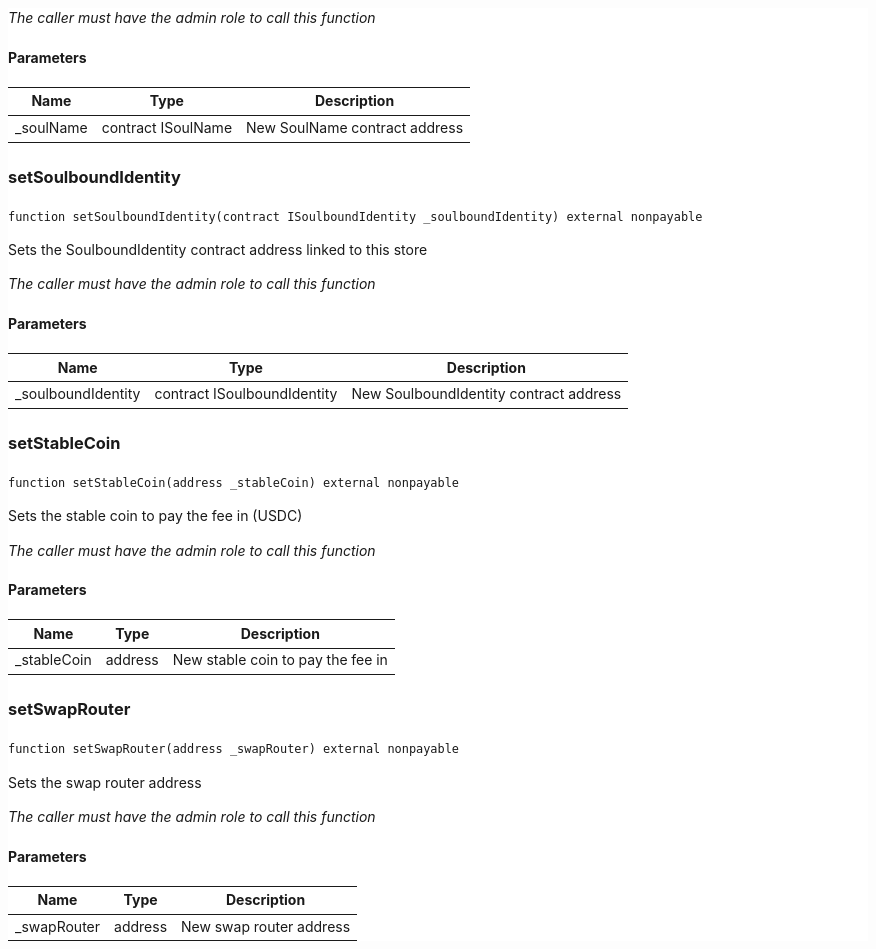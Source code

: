 *The caller must have the admin role to call this function*

#### Parameters

| Name | Type | Description |
|---|---|---|
| _soulName | contract ISoulName | New SoulName contract address |

### setSoulboundIdentity

```solidity
function setSoulboundIdentity(contract ISoulboundIdentity _soulboundIdentity) external nonpayable
```

Sets the SoulboundIdentity contract address linked to this store

*The caller must have the admin role to call this function*

#### Parameters

| Name | Type | Description |
|---|---|---|
| _soulboundIdentity | contract ISoulboundIdentity | New SoulboundIdentity contract address |

### setStableCoin

```solidity
function setStableCoin(address _stableCoin) external nonpayable
```

Sets the stable coin to pay the fee in (USDC)

*The caller must have the admin role to call this function*

#### Parameters

| Name | Type | Description |
|---|---|---|
| _stableCoin | address | New stable coin to pay the fee in |

### setSwapRouter

```solidity
function setSwapRouter(address _swapRouter) external nonpayable
```

Sets the swap router address

*The caller must have the admin role to call this function*

#### Parameters

| Name | Type | Description |
|---|---|---|
| _swapRouter | address | New swap router address |
